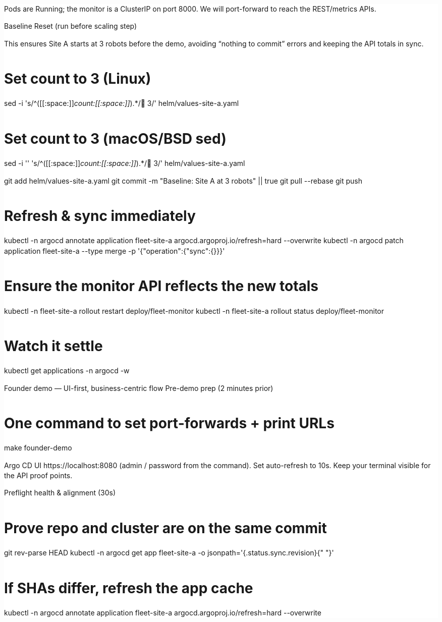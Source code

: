
Pods are Running; the monitor is a ClusterIP on port 8000. We will port-forward to reach the REST/metrics APIs.

Baseline Reset (run before scaling step)

This ensures Site A starts at 3 robots before the demo, avoiding “nothing to commit” errors and keeping the API totals in sync.

# Set count to 3 (Linux)
sed -i 's/^\([[:space:]]*count:[[:space:]]*\).*/ 3/' helm/values-site-a.yaml
# Set count to 3 (macOS/BSD sed)
sed -i '' 's/^\([[:space:]]*count:[[:space:]]*\).*/ 3/' helm/values-site-a.yaml

git add helm/values-site-a.yaml
git commit -m "Baseline: Site A at 3 robots" || true
git pull --rebase
git push

# Refresh & sync immediately
kubectl -n argocd annotate application fleet-site-a argocd.argoproj.io/refresh=hard --overwrite
kubectl -n argocd patch application fleet-site-a --type merge -p '{"operation":{"sync":{}}}'

# Ensure the monitor API reflects the new totals
kubectl -n fleet-site-a rollout restart deploy/fleet-monitor
kubectl -n fleet-site-a rollout status  deploy/fleet-monitor

# Watch it settle
kubectl get applications -n argocd -w

Founder demo — UI-first, business-centric flow
Pre-demo prep (2 minutes prior)
# One command to set port-forwards + print URLs
make founder-demo


Argo CD UI https://localhost:8080 (admin / password from the command). Set auto-refresh to 10s. Keep your terminal visible for the API proof points.

Preflight health & alignment (30s)
# Prove repo and cluster are on the same commit
git rev-parse HEAD
kubectl -n argocd get app fleet-site-a -o jsonpath='{.status.sync.revision}{"
"}'

# If SHAs differ, refresh the app cache
kubectl -n argocd annotate application fleet-site-a argocd.argoproj.io/refresh=hard --overwrite
